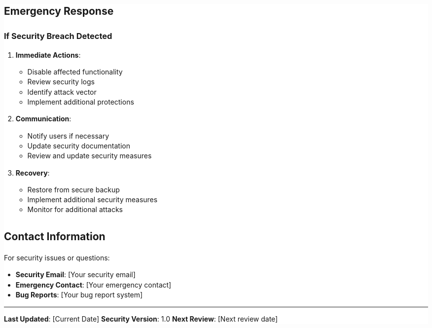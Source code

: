 ## Emergency Response

### If Security Breach Detected
1. **Immediate Actions**:
   - Disable affected functionality
   - Review security logs
   - Identify attack vector
   - Implement additional protections

2. **Communication**:
   - Notify users if necessary
   - Update security documentation
   - Review and update security measures

3. **Recovery**:
   - Restore from secure backup
   - Implement additional security measures
   - Monitor for additional attacks

## Contact Information

For security issues or questions:
- **Security Email**: [Your security email]
- **Emergency Contact**: [Your emergency contact]
- **Bug Reports**: [Your bug report system]

---

**Last Updated**: [Current Date]
**Security Version**: 1.0
**Next Review**: [Next review date] 